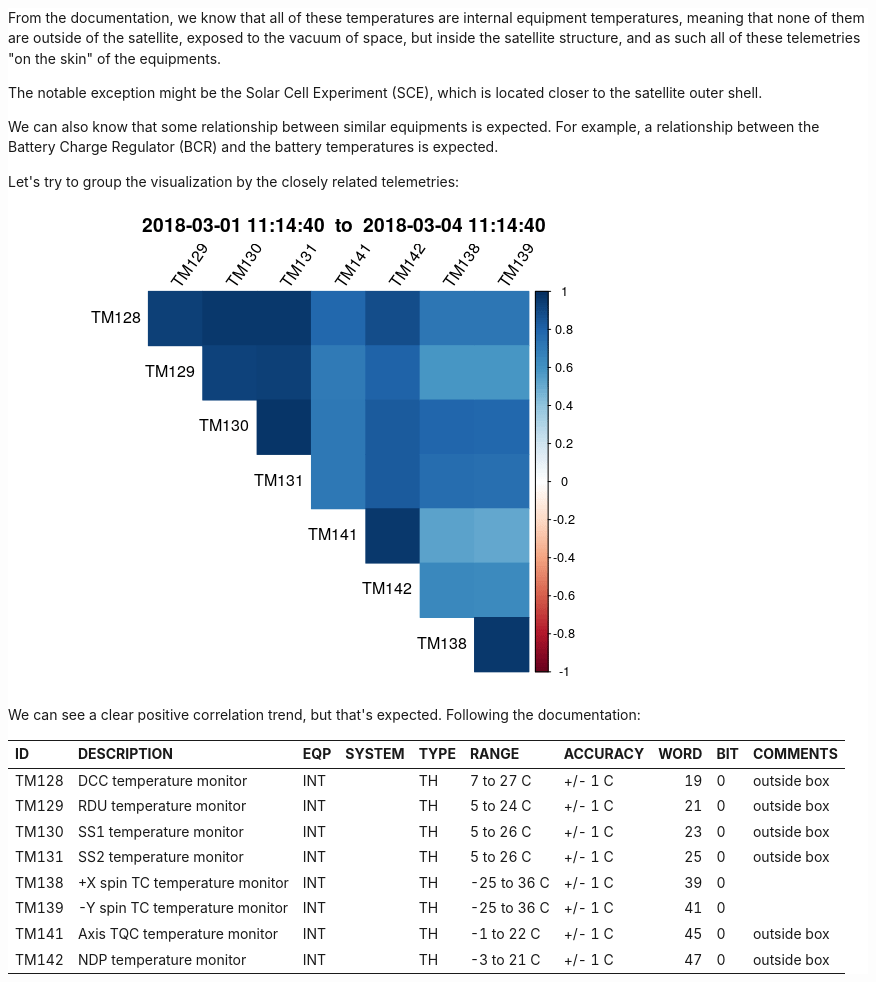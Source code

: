 From the documentation, we know that all of these temperatures are internal equipment temperatures, meaning that none of them are outside of the satellite, exposed to the vacuum of space, but inside the satellite structure, and as such all of these telemetries "on the skin" of the equipments.

The notable exception might be the Solar Cell Experiment (SCE), which is located closer to the satellite outer shell.

We can also know that some relationship between similar equipments is expected. For example, a relationship between the Battery Charge Regulator (BCR) and the battery temperatures is expected.

Let's try to group the visualization by the closely related telemetries:

![](telemetries_relationships_files/figure-markdown_github/unnamed-chunk-11-.gif)

We can see a clear positive correlation trend, but that's expected. Following the documentation:

| ID    | DESCRIPTION                    | EQP | SYSTEM | TYPE | RANGE       | ACCURACY |  WORD| BIT | COMMENTS    |
|:------|:-------------------------------|:----|:-------|:-----|:------------|:---------|-----:|:----|:------------|
| TM128 | DCC temperature monitor        | INT |        | TH   | 7 to 27 C   | +/- 1 C  |    19| 0   | outside box |
| TM129 | RDU temperature monitor        | INT |        | TH   | 5 to 24 C   | +/- 1 C  |    21| 0   | outside box |
| TM130 | SS1 temperature monitor        | INT |        | TH   | 5 to 26 C   | +/- 1 C  |    23| 0   | outside box |
| TM131 | SS2 temperature monitor        | INT |        | TH   | 5 to 26 C   | +/- 1 C  |    25| 0   | outside box |
| TM138 | +X spin TC temperature monitor | INT |        | TH   | -25 to 36 C | +/- 1 C  |    39| 0   |             |
| TM139 | -Y spin TC temperature monitor | INT |        | TH   | -25 to 36 C | +/- 1 C  |    41| 0   |             |
| TM141 | Axis TQC temperature monitor   | INT |        | TH   | -1 to 22 C  | +/- 1 C  |    45| 0   | outside box |
| TM142 | NDP temperature monitor        | INT |        | TH   | -3 to 21 C  | +/- 1 C  |    47| 0   | outside box |
